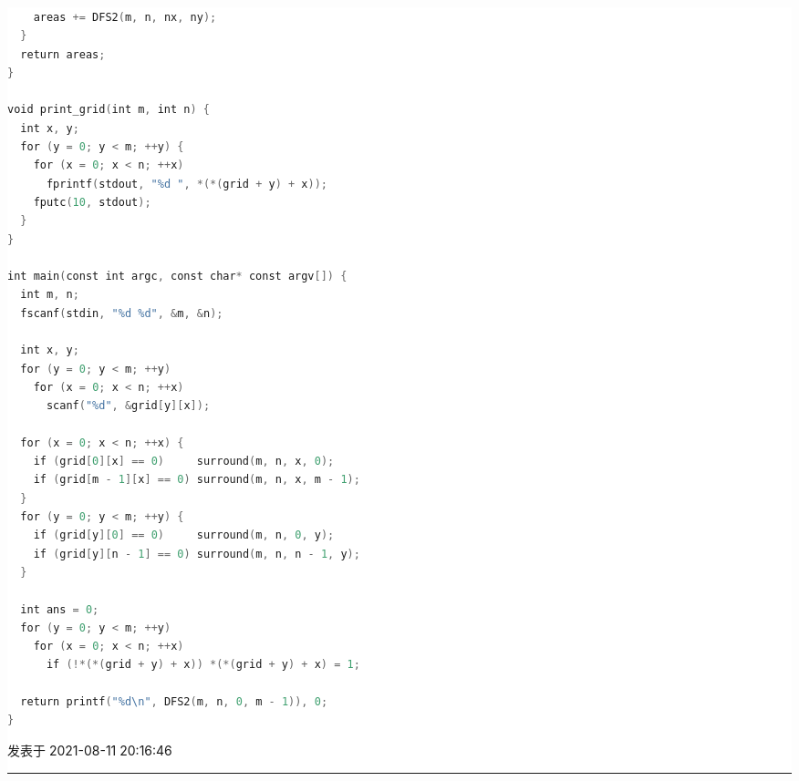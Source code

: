 ```cpp
    areas += DFS2(m, n, nx, ny);
  }
  return areas;
}

void print_grid(int m, int n) {
  int x, y;
  for (y = 0; y < m; ++y) {
    for (x = 0; x < n; ++x)
      fprintf(stdout, "%d ", *(*(grid + y) + x));
    fputc(10, stdout);
  }
}

int main(const int argc, const char* const argv[]) {
  int m, n;
  fscanf(stdin, "%d %d", &m, &n);

  int x, y;
  for (y = 0; y < m; ++y)
    for (x = 0; x < n; ++x)
      scanf("%d", &grid[y][x]);

  for (x = 0; x < n; ++x) {
    if (grid[0][x] == 0)     surround(m, n, x, 0);
    if (grid[m - 1][x] == 0) surround(m, n, x, m - 1);
  }
  for (y = 0; y < m; ++y) {
    if (grid[y][0] == 0)     surround(m, n, 0, y);
    if (grid[y][n - 1] == 0) surround(m, n, n - 1, y);
  }

  int ans = 0;
  for (y = 0; y < m; ++y)
    for (x = 0; x < n; ++x)
      if (!*(*(grid + y) + x)) *(*(grid + y) + x) = 1;

  return printf("%d\n", DFS2(m, n, 0, m - 1)), 0; 
}
```

发表于 2021-08-11 20:16:46

* * **